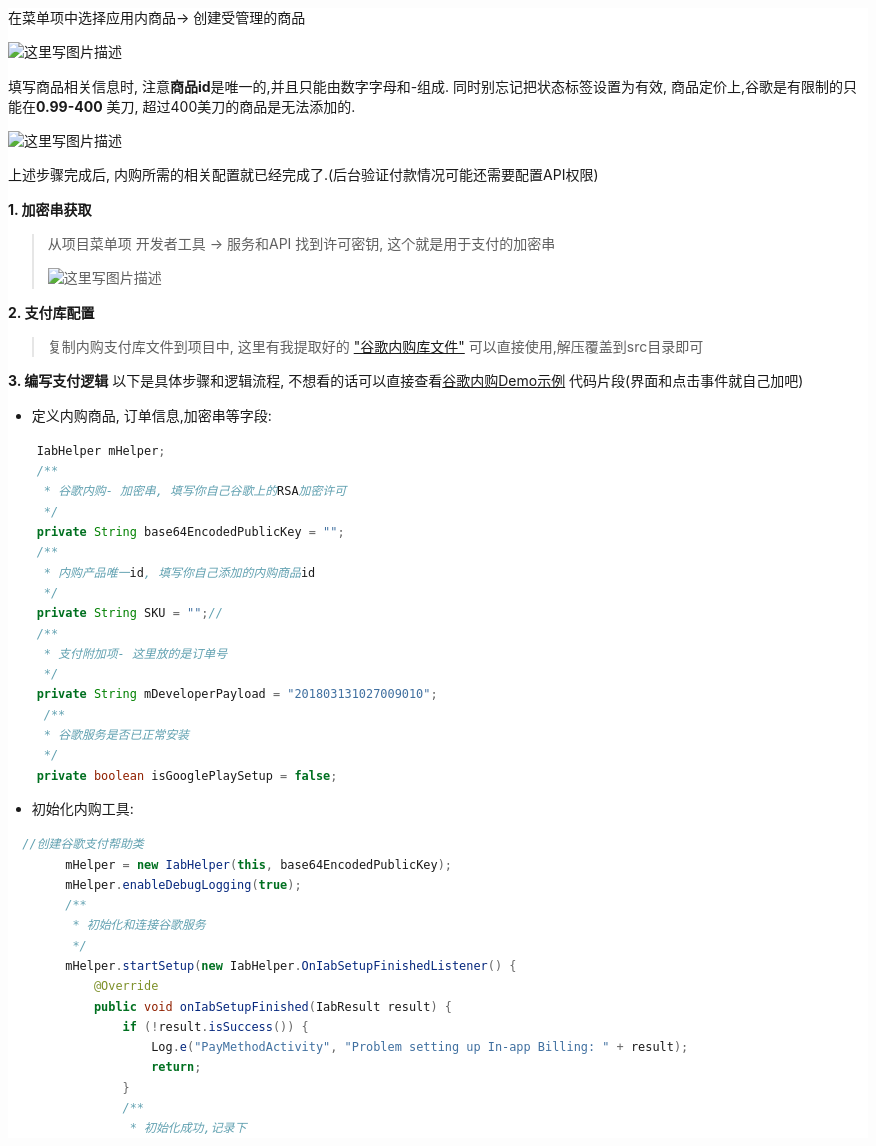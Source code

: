 在菜单项中选择应用内商品-> 创建受管理的商品

![这里写图片描述](http://img.blog.csdn.net/20180313093421997?watermark/2/text/aHR0cDovL2Jsb2cuY3Nkbi5uZXQvYTk3NjExMjY0Mw==/font/5a6L5L2T/fontsize/400/fill/I0JBQkFCMA==/dissolve/70)


填写商品相关信息时, 注意**商品id**是唯一的,并且只能由数字字母和-组成.  同时别忘记把状态标签设置为有效,
商品定价上,谷歌是有限制的只能在**0.99-400** 美刀, 超过400美刀的商品是无法添加的.

![这里写图片描述](http://img.blog.csdn.net/20180313093829504?watermark/2/text/aHR0cDovL2Jsb2cuY3Nkbi5uZXQvYTk3NjExMjY0Mw==/font/5a6L5L2T/fontsize/400/fill/I0JBQkFCMA==/dissolve/70)



上述步骤完成后, 内购所需的相关配置就已经完成了.(后台验证付款情况可能还需要配置API权限)

 **1. 加密串获取**
> 
> 从项目菜单项 开发者工具 -> 服务和API  找到许可密钥, 这个就是用于支付的加密串
> 
> ![这里写图片描述](http://img.blog.csdn.net/20180313095330259?watermark/2/text/aHR0cDovL2Jsb2cuY3Nkbi5uZXQvYTk3NjExMjY0Mw==/font/5a6L5L2T/fontsize/400/fill/I0JBQkFCMA==/dissolve/70)

 **2. 支付库配置**
> 复制内购支付库文件到项目中, 这里有我提取好的 ["谷歌内购库文件"](https://github.com/976112643/Tool/blob/master/googlepay_helper.zip) 可以直接使用,解压覆盖到src目录即可 
> 

**3. 编写支付逻辑**
以下是具体步骤和逻辑流程, 不想看的话可以直接查看[谷歌内购Demo示例](https://gitee.com/id0911/codes/hl25ezjvoibdrgmn63c1960) 代码片段(界面和点击事件就自己加吧)

 - 定义内购商品, 订单信息,加密串等字段:
```java
    IabHelper mHelper;
    /**
     * 谷歌内购- 加密串, 填写你自己谷歌上的RSA加密许可
     */
    private String base64EncodedPublicKey = "";
    /**
     * 内购产品唯一id, 填写你自己添加的内购商品id
     */
    private String SKU = "";//
    /**
     * 支付附加项- 这里放的是订单号
     */
    private String mDeveloperPayload = "201803131027009010";
     /**
     * 谷歌服务是否已正常安装
     */
    private boolean isGooglePlaySetup = false;
```
 - 初始化内购工具:

```java
  //创建谷歌支付帮助类
        mHelper = new IabHelper(this, base64EncodedPublicKey);
        mHelper.enableDebugLogging(true);
        /**
         * 初始化和连接谷歌服务
         */
        mHelper.startSetup(new IabHelper.OnIabSetupFinishedListener() {
            @Override
            public void onIabSetupFinished(IabResult result) {
                if (!result.isSuccess()) {
                    Log.e("PayMethodActivity", "Problem setting up In-app Billing: " + result);
                    return;
                }
                /**
                 * 初始化成功,记录下
```